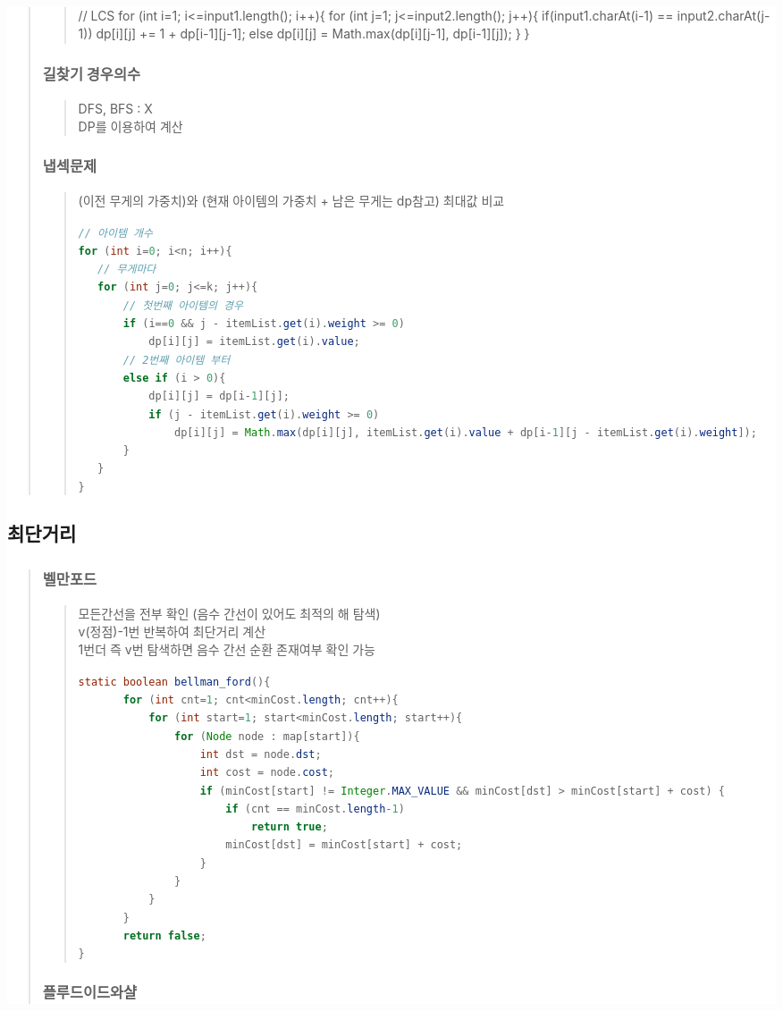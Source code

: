 >>	
>>// LCS
>>for (int i=1; i<=input1.length(); i++){
>>    for (int j=1; j<=input2.length(); j++){
>>        if(input1.charAt(i-1) == input2.charAt(j-1))
>>            dp[i][j] += 1 + dp[i-1][j-1];
>>        else
>>            dp[i][j] = Math.max(dp[i][j-1], dp[i-1][j]);
>>    }
>>}
>>```
>>
>### 길찾기 경우의수
>>DFS, BFS : X  
>>DP를 이용하여 계산  
>>
>### 냅섹문제
>>(이전 무게의 가중치)와 (현재 아이템의 가중치 + 남은 무게는 dp참고) 최대값 비교
>>
>>```java
>>// 아이템 개수
>>for (int i=0; i<n; i++){
>>    // 무게마다
>>    for (int j=0; j<=k; j++){
>>        // 첫번째 아이템의 경우
>>        if (i==0 && j - itemList.get(i).weight >= 0)
>>            dp[i][j] = itemList.get(i).value;
>>        // 2번째 아이템 부터
>>        else if (i > 0){
>>            dp[i][j] = dp[i-1][j];
>>            if (j - itemList.get(i).weight >= 0)
>>		          dp[i][j] = Math.max(dp[i][j], itemList.get(i).value + dp[i-1][j - itemList.get(i).weight]);
>>        }
>>    }
>>}
>>```

## 최단거리
>### 벨만포드
>>모든간선을 전부 확인 (음수 간선이 있어도 최적의 해 탐색)  
>>v(정점)-1번 반복하여 최단거리 계산  
>>1번더 즉 v번 탐색하면 음수 간선 순환 존재여부 확인 가능  
>>```java
>>static boolean bellman_ford(){
>>        for (int cnt=1; cnt<minCost.length; cnt++){
>>            for (int start=1; start<minCost.length; start++){
>>                for (Node node : map[start]){
>>                    int dst = node.dst;
>>                    int cost = node.cost;
>>                    if (minCost[start] != Integer.MAX_VALUE && minCost[dst] > minCost[start] + cost) {
>>                        if (cnt == minCost.length-1)
>>                            return true;
>>                        minCost[dst] = minCost[start] + cost;
>>                    }
>>                }
>>            }
>>        }
>>        return false;
>>}
>>```
>### 플루드이드와샬